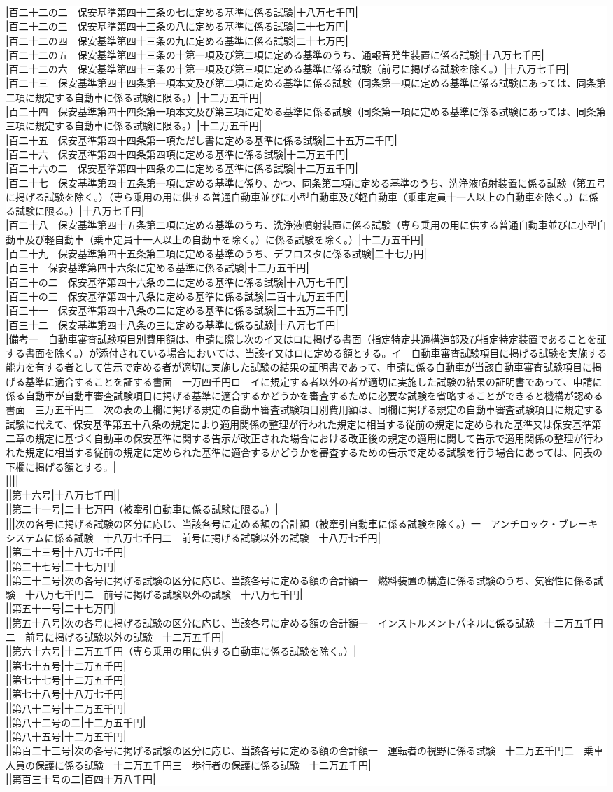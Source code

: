 |百二十二の二　保安基準第四十三条の七に定める基準に係る試験|十八万七千円|  
|百二十二の三　保安基準第四十三条の八に定める基準に係る試験|二十七万円|  
|百二十二の四　保安基準第四十三条の九に定める基準に係る試験|二十七万円|  
|百二十二の五　保安基準第四十三条の十第一項及び第二項に定める基準のうち、通報音発生装置に係る試験|十八万七千円|  
|百二十二の六　保安基準第四十三条の十第一項及び第三項に定める基準に係る試験（前号に掲げる試験を除く。）|十八万七千円|  
|百二十三　保安基準第四十四条第一項本文及び第二項に定める基準に係る試験（同条第一項に定める基準に係る試験にあっては、同条第二項に規定する自動車に係る試験に限る。）|十二万五千円|  
|百二十四　保安基準第四十四条第一項本文及び第三項に定める基準に係る試験（同条第一項に定める基準に係る試験にあっては、同条第三項に規定する自動車に係る試験に限る。）|十二万五千円|  
|百二十五　保安基準第四十四条第一項ただし書に定める基準に係る試験|三十五万二千円|  
|百二十六　保安基準第四十四条第四項に定める基準に係る試験|十二万五千円|  
|百二十六の二　保安基準第四十四条の二に定める基準に係る試験|十二万五千円|  
|百二十七　保安基準第四十五条第一項に定める基準に係り、かつ、同条第二項に定める基準のうち、洗浄液噴射装置に係る試験（第五号に掲げる試験を除く。）（専ら乗用の用に供する普通自動車並びに小型自動車及び軽自動車（乗車定員十一人以上の自動車を除く。）に係る試験に限る。）|十八万七千円|  
|百二十八　保安基準第四十五条第二項に定める基準のうち、洗浄液噴射装置に係る試験（専ら乗用の用に供する普通自動車並びに小型自動車及び軽自動車（乗車定員十一人以上の自動車を除く。）に係る試験を除く。）|十二万五千円|  
|百二十九　保安基準第四十五条第二項に定める基準のうち、デフロスタに係る試験|二十七万円|  
|百三十　保安基準第四十六条に定める基準に係る試験|十二万五千円|  
|百三十の二　保安基準第四十六条の二に定める基準に係る試験|十八万七千円|  
|百三十の三　保安基準第四十八条に定める基準に係る試験|二百十九万五千円|  
|百三十一　保安基準第四十八条の二に定める基準に係る試験|三十五万二千円|  
|百三十二　保安基準第四十八条の三に定める基準に係る試験|十八万七千円|  
|備考一　自動車審査試験項目別費用額は、申請に際し次のイ又はロに掲げる書面（指定特定共通構造部及び指定特定装置であることを証する書面を除く。）が添付されている場合においては、当該イ又はロに定める額とする。イ　自動車審査試験項目に掲げる試験を実施する能力を有する者として告示で定める者が適切に実施した試験の結果の証明書であって、申請に係る自動車が当該自動車審査試験項目に掲げる基準に適合することを証する書面　一万四千円ロ　イに規定する者以外の者が適切に実施した試験の結果の証明書であって、申請に係る自動車が自動車審査試験項目に掲げる基準に適合するかどうかを審査するために必要な試験を省略することができると機構が認める書面　三万五千円二　次の表の上欄に掲げる規定の自動車審査試験項目別費用額は、同欄に掲げる規定の自動車審査試験項目に規定する試験に代えて、保安基準第五十八条の規定により適用関係の整理が行われた規定に相当する従前の規定に定められた基準又は保安基準第二章の規定に基づく自動車の保安基準に関する告示が改正された場合における改正後の規定の適用に関して告示で適用関係の整理が行われた規定に相当する従前の規定に定められた基準に適合するかどうかを審査するための告示で定める試験を行う場合にあっては、同表の下欄に掲げる額とする。|  
||||  
||第十六号|十八万七千円||  
||第二十一号|二十七万円（被牽引自動車に係る試験に限る。）|  
|||次の各号に掲げる試験の区分に応じ、当該各号に定める額の合計額（被牽引自動車に係る試験を除く。）一　アンチロック・ブレーキシステムに係る試験　十八万七千円二　前号に掲げる試験以外の試験　十八万七千円|  
||第二十三号|十八万七千円|  
||第二十七号|二十七万円|  
||第三十二号|次の各号に掲げる試験の区分に応じ、当該各号に定める額の合計額一　燃料装置の構造に係る試験のうち、気密性に係る試験　十八万七千円二　前号に掲げる試験以外の試験　十八万七千円|  
||第五十一号|二十七万円|  
||第五十八号|次の各号に掲げる試験の区分に応じ、当該各号に定める額の合計額一　インストルメントパネルに係る試験　十二万五千円二　前号に掲げる試験以外の試験　十二万五千円|  
||第六十六号|十二万五千円（専ら乗用の用に供する自動車に係る試験を除く。）|  
||第七十五号|十二万五千円|  
||第七十七号|十二万五千円|  
||第七十八号|十八万七千円|  
||第八十二号|十二万五千円|  
||第八十二号の二|十二万五千円|  
||第八十五号|十二万五千円|  
||第百二十三号|次の各号に掲げる試験の区分に応じ、当該各号に定める額の合計額一　運転者の視野に係る試験　十二万五千円二　乗車人員の保護に係る試験　十二万五千円三　歩行者の保護に係る試験　十二万五千円|  
||第百三十号の二|百四十万八千円|  